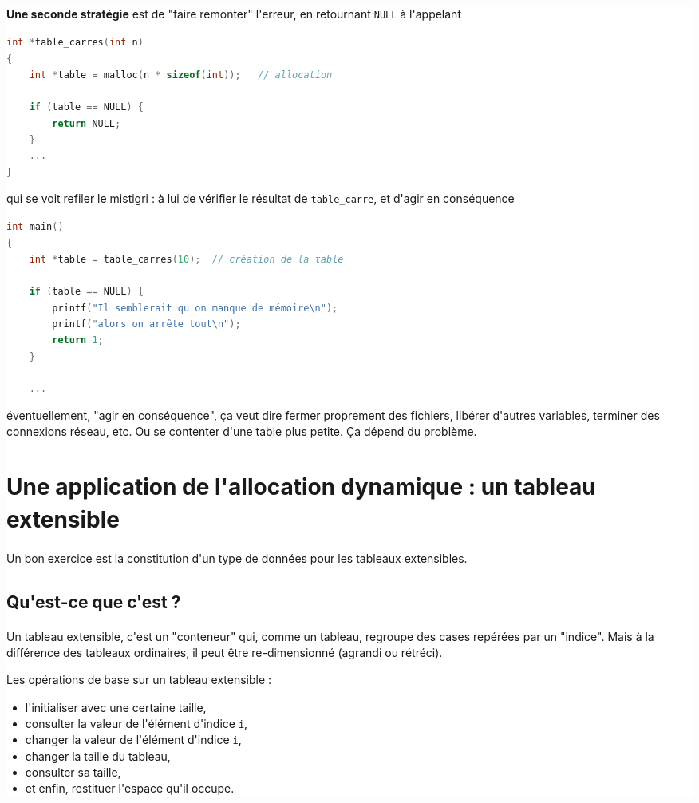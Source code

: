 **Une seconde stratégie** est de "faire remonter" l'erreur, en retournant
`NULL` à l'appelant

~~~C
int *table_carres(int n)
{
	int *table = malloc(n * sizeof(int));   // allocation

	if (table == NULL) {
		return NULL;
	}
    ...
}
~~~

qui se voit refiler le mistigri : à lui de vérifier
le résultat de `table_carre`, et d'agir en conséquence

~~~C
int main()
{
	int *table = table_carres(10);  // création de la table

	if (table == NULL) {
		printf("Il semblerait qu'on manque de mémoire\n");
	    printf("alors on arrête tout\n");
	    return 1;
	}

	...
~~~
	
éventuellement, "agir en conséquence", ça veut dire fermer
proprement des fichiers, libérer d'autres variables, terminer
des connexions réseau, etc. Ou se contenter d'une table plus petite.
Ça dépend du problème.


# Une application de l'allocation dynamique : un tableau extensible

Un bon exercice est la constitution d'un type de données
pour les tableaux extensibles.


## Qu'est-ce que c'est ?

Un tableau extensible, c'est un "conteneur" qui, comme un tableau,
regroupe des cases repérées par un "indice". Mais à la différence
des tableaux ordinaires, il peut être re-dimensionné (agrandi ou rétréci).

Les opérations de base sur un tableau extensible :

- l'initialiser avec une certaine taille,
- consulter la valeur de l'élément d'indice `i`,
- changer la valeur de l'élément d'indice `i`,
- changer la taille du tableau,
- consulter sa taille,
- et enfin, restituer l'espace qu'il occupe.

